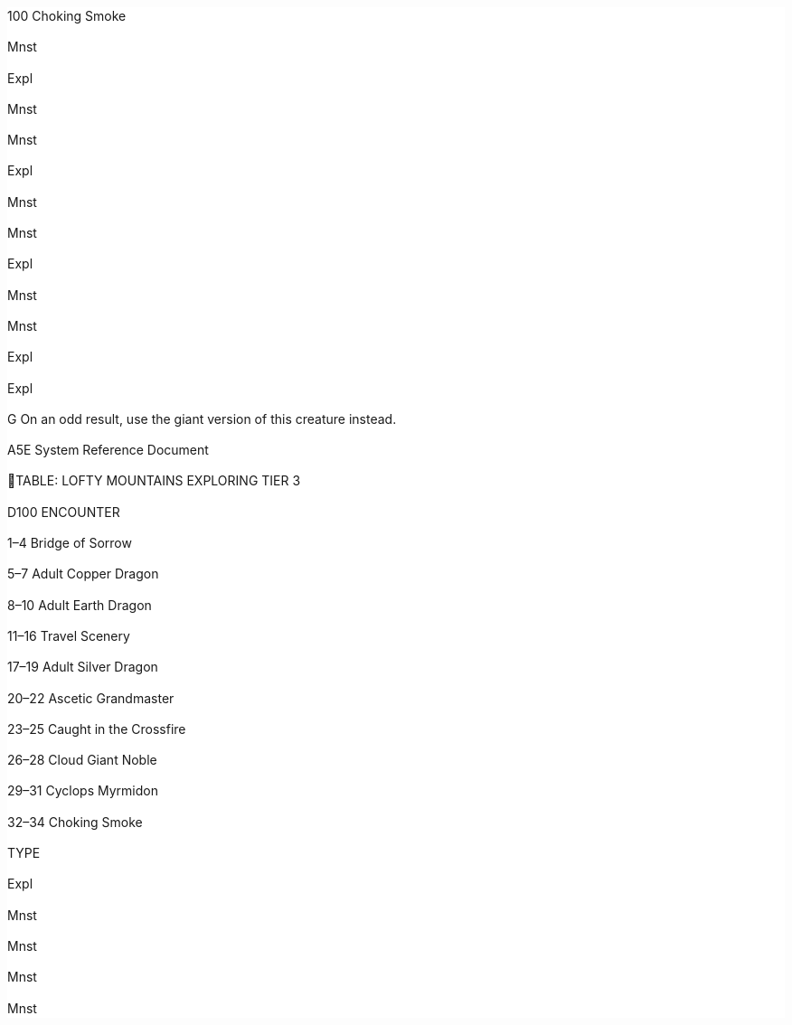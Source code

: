 100 Choking Smoke

Mnst

Expl

Mnst

Mnst

Expl

Mnst

Mnst

Expl

Mnst

Mnst

Expl

Expl

G On an odd result, use the giant version of this creature instead.

A5E System Reference Document

TABLE: LOFTY MOUNTAINS EXPLORING TIER 3

D100 ENCOUNTER

1–4 Bridge of Sorrow

5–7 Adult Copper Dragon

8–10 Adult Earth Dragon

11–16 Travel Scenery

17–19 Adult Silver Dragon

20–22 Ascetic Grandmaster

23–25 Caught in the Crossfire

26–28 Cloud Giant Noble

29–31 Cyclops Myrmidon

32–34 Choking Smoke

TYPE

Expl

Mnst

Mnst

Mnst

Mnst
